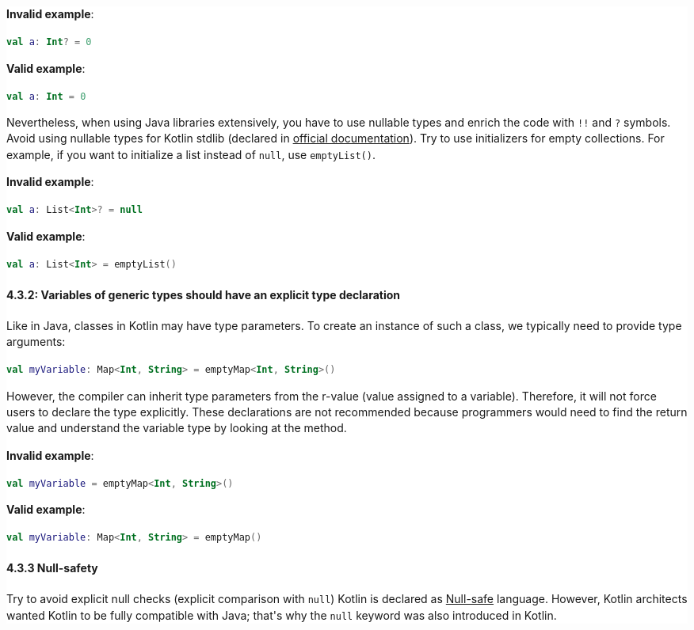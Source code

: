 **Invalid example**:
```kotlin 
val a: Int? = 0
```

**Valid example**:
```kotlin 
val a: Int = 0
```

Nevertheless, when using Java libraries extensively, you have to use nullable types and enrich the code with `!!` and `?` symbols.
Avoid using nullable types for Kotlin stdlib (declared in [official documentation](https://kotlinlang.org/api/latest/jvm/stdlib/kotlin.collections/)). 
Try to use initializers for empty collections. For example, if you want to initialize a list instead of `null`, use `emptyList()`.

**Invalid example**:
```kotlin 
val a: List<Int>? = null 
```

**Valid example**:
```kotlin 
val a: List<Int> = emptyList()
```

#### <a name="r4.3.2"></a> 4.3.2: Variables of generic types should have an explicit type declaration
Like in Java, classes in Kotlin may have type parameters. To create an instance of such a class, we typically need to provide type arguments:

```kotlin
val myVariable: Map<Int, String> = emptyMap<Int, String>() 
```

However, the compiler can inherit type parameters from the r-value (value assigned to a variable). Therefore, it will not force users to declare the type explicitly.
These declarations are not recommended because programmers would need to find the return value and understand the variable type by looking at the method.

**Invalid example**:
```kotlin
val myVariable = emptyMap<Int, String>() 
```

**Valid example**:
```kotlin
val myVariable: Map<Int, String> = emptyMap() 
```

#### <a name="r4.3.3"></a> 4.3.3 Null-safety

Try to avoid explicit null checks (explicit comparison with `null`) 
Kotlin is declared as [Null-safe](https://kotlinlang.org/docs/reference/null-safety.html) language.
However, Kotlin architects wanted Kotlin to be fully compatible with Java; that's why the `null` keyword was also introduced in Kotlin. 
